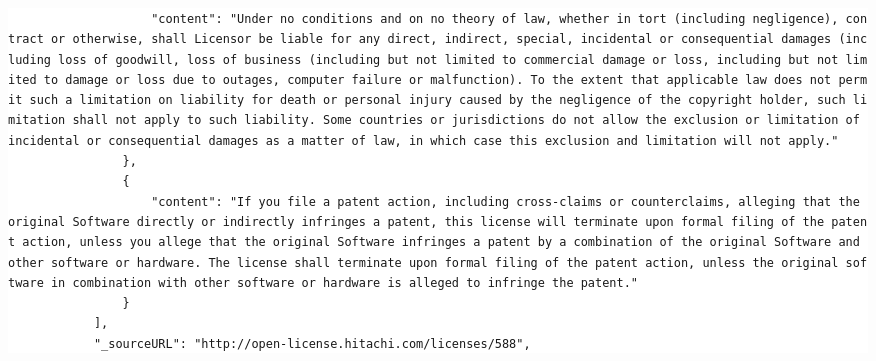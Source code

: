                         "content": "Under no conditions and on no theory of law, whether in tort (including negligence), contract or otherwise, shall Licensor be liable for any direct, indirect, special, incidental or consequential damages (including loss of goodwill, loss of business (including but not limited to commercial damage or loss, including but not limited to damage or loss due to outages, computer failure or malfunction). To the extent that applicable law does not permit such a limitation on liability for death or personal injury caused by the negligence of the copyright holder, such limitation shall not apply to such liability. Some countries or jurisdictions do not allow the exclusion or limitation of incidental or consequential damages as a matter of law, in which case this exclusion and limitation will not apply."
                    },
                    {
                        "content": "If you file a patent action, including cross-claims or counterclaims, alleging that the original Software directly or indirectly infringes a patent, this license will terminate upon formal filing of the patent action, unless you allege that the original Software infringes a patent by a combination of the original Software and other software or hardware. The license shall terminate upon formal filing of the patent action, unless the original software in combination with other software or hardware is alleged to infringe the patent."
                    }
                ],
                "_sourceURL": "http://open-license.hitachi.com/licenses/588",